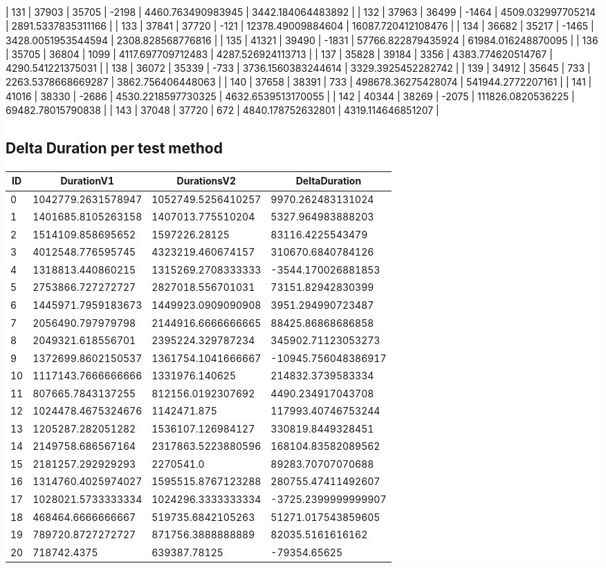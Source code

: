 | 131 | 37903 | 35705 | -2198 | 4460.763490983945 | 3442.184064483892 |
| 132 | 37963 | 36499 | -1464 | 4509.032997705214 | 2891.5337835311166 |
| 133 | 37841 | 37720 | -121 | 12378.49009884604 | 16087.720412108476 |
| 134 | 36682 | 35217 | -1465 | 3428.0051953544594 | 2308.828568776816 |
| 135 | 41321 | 39490 | -1831 | 57766.822879435924 | 61984.016248870095 |
| 136 | 35705 | 36804 | 1099 | 4117.697709712483 | 4287.526924113713 |
| 137 | 35828 | 39184 | 3356 | 4383.774620514767 | 4290.541221375031 |
| 138 | 36072 | 35339 | -733 | 3736.1560383244614 | 3329.3925452282742 |
| 139 | 34912 | 35645 | 733 | 2263.5378668669287 | 3862.756406448063 |
| 140 | 37658 | 38391 | 733 | 498678.36275428074 | 541944.2772207161 |
| 141 | 41016 | 38330 | -2686 | 4530.2218597730325 | 4632.6539513170055 |
| 142 | 40344 | 38269 | -2075 | 111826.0820536225 | 69482.78015790838 |
| 143 | 37048 | 37720 | 672 | 4840.178752632801 | 4319.114646851207 |

## Delta Duration per test method


| ID | DurationV1 | DurationsV2 | DeltaDuration |
| --- | --- | --- | --- |
| 0 | 1042779.2631578947 | 1052749.5256410257 | 9970.262483131024 |
| 1 | 1401685.8105263158 | 1407013.775510204 | 5327.964983888203 |
| 2 | 1514109.858695652 | 1597226.28125 | 83116.4225543479 |
| 3 | 4012548.776595745 | 4323219.460674157 | 310670.6840784126 |
| 4 | 1318813.440860215 | 1315269.2708333333 | -3544.170026881853 |
| 5 | 2753866.727272727 | 2827018.556701031 | 73151.82942830399 |
| 6 | 1445971.7959183673 | 1449923.0909090908 | 3951.294990723487 |
| 7 | 2056490.797979798 | 2144916.6666666665 | 88425.86868686858 |
| 8 | 2049321.618556701 | 2395224.329787234 | 345902.71123053273 |
| 9 | 1372699.8602150537 | 1361754.1041666667 | -10945.756048386917 |
| 10 | 1117143.7666666666 | 1331976.140625 | 214832.3739583334 |
| 11 | 807665.7843137255 | 812156.0192307692 | 4490.234917043708 |
| 12 | 1024478.4675324676 | 1142471.875 | 117993.40746753244 |
| 13 | 1205287.282051282 | 1536107.126984127 | 330819.8449328451 |
| 14 | 2149758.686567164 | 2317863.5223880596 | 168104.83582089562 |
| 15 | 2181257.292929293 | 2270541.0 | 89283.70707070688 |
| 16 | 1314760.4025974027 | 1595515.8767123288 | 280755.47411492607 |
| 17 | 1028021.5733333334 | 1024296.3333333334 | -3725.2399999999907 |
| 18 | 468464.6666666667 | 519735.6842105263 | 51271.017543859605 |
| 19 | 789720.8727272727 | 871756.3888888889 | 82035.5161616162 |
| 20 | 718742.4375 | 639387.78125 | -79354.65625 |